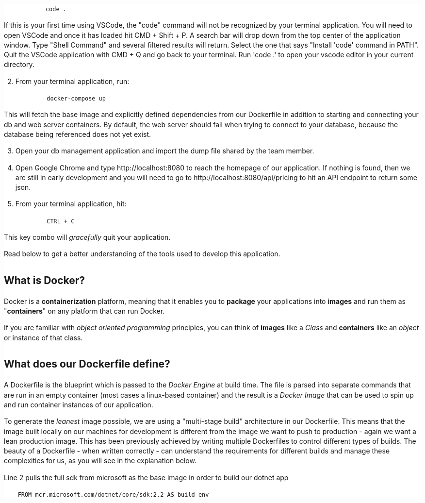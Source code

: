                 code .

If this is your first time using VSCode, the "code" command will not be recognized by your terminal application.  You will need to open VSCode and once it has loaded hit CMD + Shift + P.  A search bar will drop down from the top center of the application window.  Type "Shell Command" and several filtered results will return.  Select the one that says "Install 'code' command in PATH".  Quit the VSCode application with CMD + Q and go back to your terminal.  Run 'code .' to open your vscode editor in your current directory.

2. From your terminal application, run:

                docker-compose up

This will fetch the base image and explicitly defined dependencies from our Dockerfile in addition to starting and connecting your db and web server containers.
By default, the web server should fail when trying to connect to your database, because the database being referenced does not yet exist.  

3. Open your db management application and import the dump file shared by the team member.  

4. Open Google Chrome and type http://localhost:8080 to reach the homepage of our application.  If nothing is found, then we are still in early development and you will need to go to http://localhost:8080/api/pricing to hit an API endpoint to return some json.

5. From your terminal application, hit:

                CTRL + C

This key combo will _gracefully_ quit your application.  

Read below to get a better understanding of the tools used to develop this application.

## What is Docker?

Docker is a **containerization** platform, meaning that it enables you to **package** your applications into **images** and run them as "**containers**" on any platform that can run Docker. 

If you are familiar with _object oriented programming_ principles, you can think of **images** like a _Class_ and **containers** like an _object_ or instance of that class.  

## What does our Dockerfile define?

A Dockerfile is the blueprint which is passed to the _Docker Engine_ at build time.  The file is parsed into separate commands that are run in an empty container (most cases a linux-based container) and the result is a _Docker Image_ that can be used to spin up and run container instances of our application.

To generate the _leanest_ image possible, we are using a "multi-stage build" architecture in our Dockerfile.  This means that the image built locally on our machines for development is different from the image we want to push to production - again we want a lean production image.  This has been previously achieved by writing multiple Dockerfiles to control different types of builds.  The beauty of a Dockerfile - when written correctly - can understand the requirements for different builds and manage these complexities for us, as you will see in the explanation below.

Line 2 pulls the full sdk from microsoft as the base image in order to build our dotnet app

        FROM mcr.microsoft.com/dotnet/core/sdk:2.2 AS build-env

